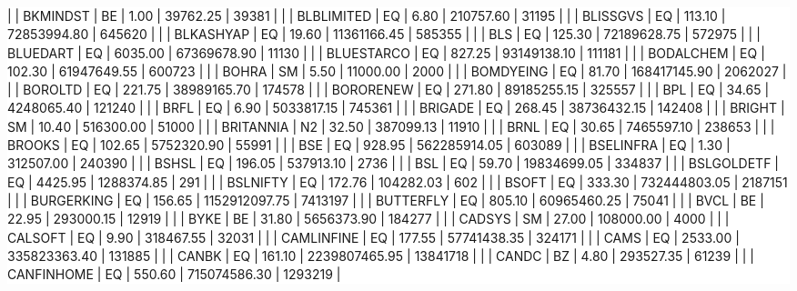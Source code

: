 |  | BKMINDST | BE | 1.00 | 39762.25 | 39381 |
|  | BLBLIMITED | EQ | 6.80 | 210757.60 | 31195 |
|  | BLISSGVS | EQ | 113.10 | 72853994.80 | 645620 |
|  | BLKASHYAP | EQ | 19.60 | 11361166.45 | 585355 |
|  | BLS | EQ | 125.30 | 72189628.75 | 572975 |
|  | BLUEDART | EQ | 6035.00 | 67369678.90 | 11130 |
|  | BLUESTARCO | EQ | 827.25 | 93149138.10 | 111181 |
|  | BODALCHEM | EQ | 102.30 | 61947649.55 | 600723 |
|  | BOHRA | SM | 5.50 | 11000.00 | 2000 |
|  | BOMDYEING | EQ | 81.70 | 168417145.90 | 2062027 |
|  | BOROLTD | EQ | 221.75 | 38989165.70 | 174578 |
|  | BORORENEW | EQ | 271.80 | 89185255.15 | 325557 |
|  | BPL | EQ | 34.65 | 4248065.40 | 121240 |
|  | BRFL | EQ | 6.90 | 5033817.15 | 745361 |
|  | BRIGADE | EQ | 268.45 | 38736432.15 | 142408 |
|  | BRIGHT | SM | 10.40 | 516300.00 | 51000 |
|  | BRITANNIA | N2 | 32.50 | 387099.13 | 11910 |
|  | BRNL | EQ | 30.65 | 7465597.10 | 238653 |
|  | BROOKS | EQ | 102.65 | 5752320.90 | 55991 |
|  | BSE | EQ | 928.95 | 562285914.05 | 603089 |
|  | BSELINFRA | EQ | 1.30 | 312507.00 | 240390 |
|  | BSHSL | EQ | 196.05 | 537913.10 | 2736 |
|  | BSL | EQ | 59.70 | 19834699.05 | 334837 |
|  | BSLGOLDETF | EQ | 4425.95 | 1288374.85 | 291 |
|  | BSLNIFTY | EQ | 172.76 | 104282.03 | 602 |
|  | BSOFT | EQ | 333.30 | 732444803.05 | 2187151 |
|  | BURGERKING | EQ | 156.65 | 1152912097.75 | 7413197 |
|  | BUTTERFLY | EQ | 805.10 | 60965460.25 | 75041 |
|  | BVCL | BE | 22.95 | 293000.15 | 12919 |
|  | BYKE | BE | 31.80 | 5656373.90 | 184277 |
|  | CADSYS | SM | 27.00 | 108000.00 | 4000 |
|  | CALSOFT | EQ | 9.90 | 318467.55 | 32031 |
|  | CAMLINFINE | EQ | 177.55 | 57741438.35 | 324171 |
|  | CAMS | EQ | 2533.00 | 335823363.40 | 131885 |
|  | CANBK | EQ | 161.10 | 2239807465.95 | 13841718 |
|  | CANDC | BZ | 4.80 | 293527.35 | 61239 |
|  | CANFINHOME | EQ | 550.60 | 715074586.30 | 1293219 |
